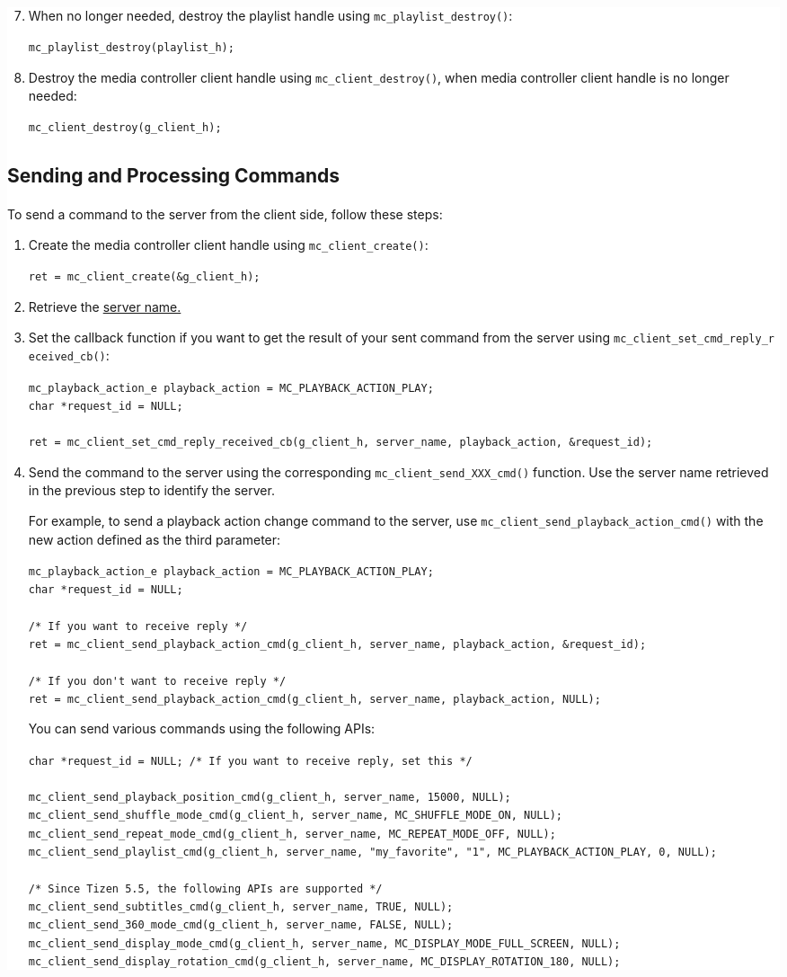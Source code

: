 7. When no longer needed, destroy the playlist handle using `mc_playlist_destroy()`:

   ```
   mc_playlist_destroy(playlist_h);
   ```

8. Destroy the media controller client handle using `mc_client_destroy()`, when media controller client handle is no longer needed:

   ```
   mc_client_destroy(g_client_h);
   ```


## Sending and Processing Commands

To send a command to the server from the client side, follow these steps:

1. Create the media controller client handle using `mc_client_create()`:

   ```
   ret = mc_client_create(&g_client_h);
   ```

2. Retrieve the [server name.](#retrieving-application-list)

3. Set the callback function if you want to get the result of your sent command from the server using `mc_client_set_cmd_reply_received_cb()`:

   ```
   mc_playback_action_e playback_action = MC_PLAYBACK_ACTION_PLAY;
   char *request_id = NULL;

   ret = mc_client_set_cmd_reply_received_cb(g_client_h, server_name, playback_action, &request_id);
   ```
   
4. Send the command to the server using the corresponding `mc_client_send_XXX_cmd()` function. Use the server name retrieved in the previous step to identify the server.

   For example, to send a playback action change command to the server, use `mc_client_send_playback_action_cmd()` with the new action defined as the third parameter:

   ```
   mc_playback_action_e playback_action = MC_PLAYBACK_ACTION_PLAY;
   char *request_id = NULL;

   /* If you want to receive reply */
   ret = mc_client_send_playback_action_cmd(g_client_h, server_name, playback_action, &request_id);
   
   /* If you don't want to receive reply */
   ret = mc_client_send_playback_action_cmd(g_client_h, server_name, playback_action, NULL);
   ```
 
   You can send various commands using the following APIs:
   ```
   char *request_id = NULL; /* If you want to receive reply, set this */
   
   mc_client_send_playback_position_cmd(g_client_h, server_name, 15000, NULL);
   mc_client_send_shuffle_mode_cmd(g_client_h, server_name, MC_SHUFFLE_MODE_ON, NULL);
   mc_client_send_repeat_mode_cmd(g_client_h, server_name, MC_REPEAT_MODE_OFF, NULL);
   mc_client_send_playlist_cmd(g_client_h, server_name, "my_favorite", "1", MC_PLAYBACK_ACTION_PLAY, 0, NULL);
   
   /* Since Tizen 5.5, the following APIs are supported */
   mc_client_send_subtitles_cmd(g_client_h, server_name, TRUE, NULL);
   mc_client_send_360_mode_cmd(g_client_h, server_name, FALSE, NULL);
   mc_client_send_display_mode_cmd(g_client_h, server_name, MC_DISPLAY_MODE_FULL_SCREEN, NULL);
   mc_client_send_display_rotation_cmd(g_client_h, server_name, MC_DISPLAY_ROTATION_180, NULL);
   ```
   